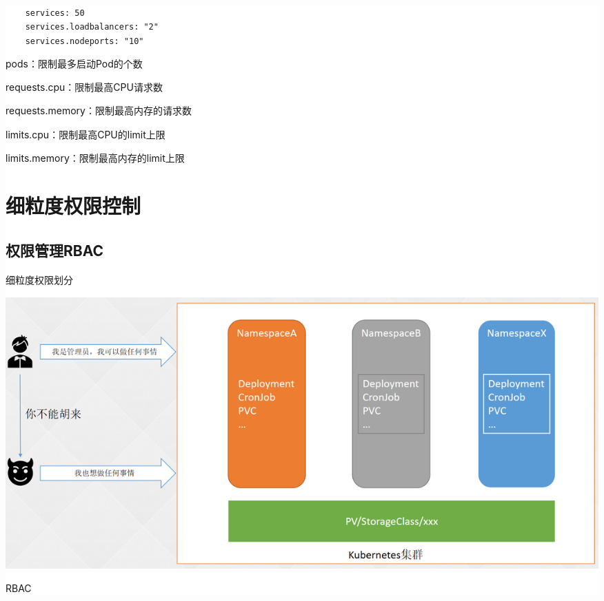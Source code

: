 ```
    services: 50
    services.loadbalancers: "2"
    services.nodeports: "10"

```



pods：限制最多启动Pod的个数

requests.cpu：限制最高CPU请求数

requests.memory：限制最高内存的请求数

limits.cpu：限制最高CPU的limit上限

limits.memory：限制最高内存的limit上限







# 细粒度权限控制

## 权限管理RBAC

细粒度权限划分

![image-20231003233836907](./assets/image-20231003233836907.png)

RBAC
